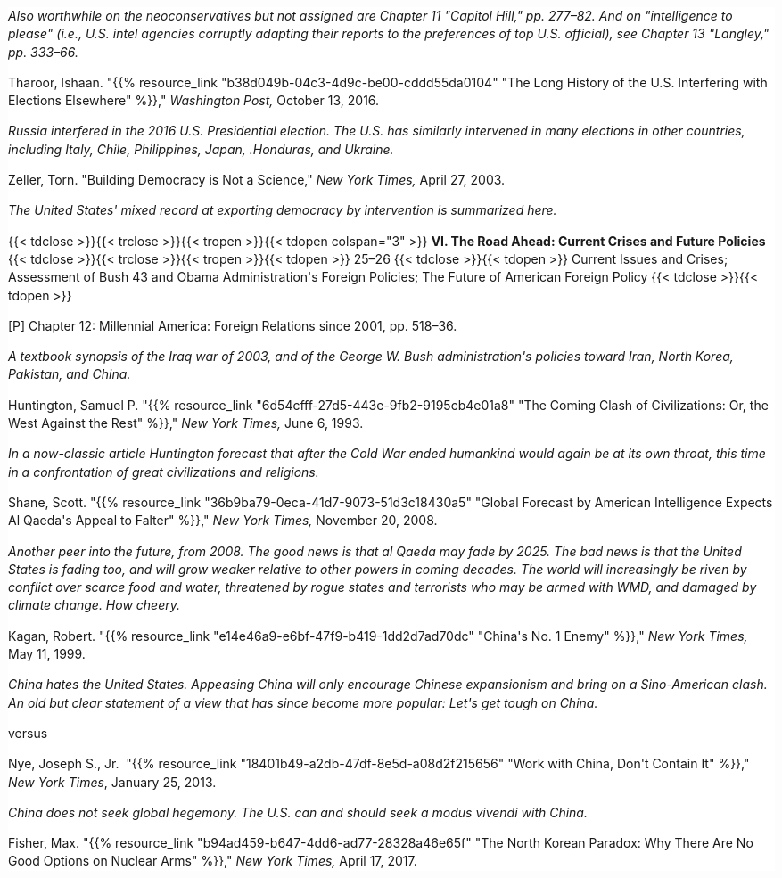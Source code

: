 *Also worthwhile on the neoconservatives but not assigned are Chapter 11 "Capitol Hill," pp. 277–82. And on "intelligence to please" (i.e., U.S. intel agencies corruptly adapting their reports to the preferences of top U.S. official), see Chapter 13 "Langley," pp. 333–66.*

Tharoor, Ishaan. "{{% resource_link "b38d049b-04c3-4d9c-be00-cddd55da0104" "The Long History of the U.S. Interfering with Elections Elsewhere" %}}," *Washington Post,* October 13, 2016.

*Russia interfered in the 2016 U.S. Presidential election. The U.S. has similarly intervened in many elections in other countries, including Italy, Chile, Philippines, Japan, .Honduras, and Ukraine.*

Zeller, Torn. "Building Democracy is Not a Science," *New York Times,* April 27, 2003.

*The United States' mixed record at exporting democracy by intervention is summarized here.*

{{< tdclose >}}{{< trclose >}}{{< tropen >}}{{< tdopen colspan="3" >}}
**VI. The Road Ahead: Current Crises and Future Policies**
{{< tdclose >}}{{< trclose >}}{{< tropen >}}{{< tdopen >}}
25–26
{{< tdclose >}}{{< tdopen >}}
Current Issues and Crises; Assessment of Bush 43 and Obama Administration's Foreign Policies; The Future of American Foreign Policy
{{< tdclose >}}{{< tdopen >}}

\[P\] Chapter 12: Millennial America: Foreign Relations since 2001, pp. 518–36.

*A textbook synopsis of the Iraq war of 2003, and of the George W. Bush administration's policies toward Iran, North Korea, Pakistan, and China.*

Huntington, Samuel P. "{{% resource_link "6d54cfff-27d5-443e-9fb2-9195cb4e01a8" "The Coming Clash of Civilizations: Or, the West Against the Rest" %}}," *New York Times,* June 6, 1993.

*In a now-classic article Huntington forecast that after the Cold War ended humankind would again be at its own throat, this time in a confrontation of great civilizations and religions.*

Shane, Scott. "{{% resource_link "36b9ba79-0eca-41d7-9073-51d3c18430a5" "Global Forecast by American Intelligence Expects Al Qaeda's Appeal to Falter" %}}," *New York Times,* November 20, 2008.

*Another peer into the future, from 2008. The good news is that al Qaeda may fade by 2025. The bad news is that the United States is fading too, and will grow weaker relative to other powers in coming decades. The world will increasingly be riven by conflict over scarce food and water, threatened by rogue states and terrorists who may be armed with WMD, and damaged by climate change. How cheery.*

Kagan, Robert. "{{% resource_link "e14e46a9-e6bf-47f9-b419-1dd2d7ad70dc" "China's No. 1 Enemy" %}}," *New York Times,* May 11, 1999.

*China hates the United States. Appeasing China will only encourage Chinese expansionism and bring on a Sino-American clash. An old but clear statement of a view that has since become more popular: Let's get tough on China.*

versus

Nye, Joseph S., Jr.  "{{% resource_link "18401b49-a2db-47df-8e5d-a08d2f215656" "Work with China, Don't Contain It" %}}," *New York Times*, January 25, 2013.

*China does not seek global hegemony. The U.S. can and should seek a modus vivendi with China.*

Fisher, Max. "{{% resource_link "b94ad459-b647-4dd6-ad77-28328a46e65f" "The North Korean Paradox: Why There Are No Good Options on Nuclear Arms" %}}," *New York Times,* April 17, 2017.
